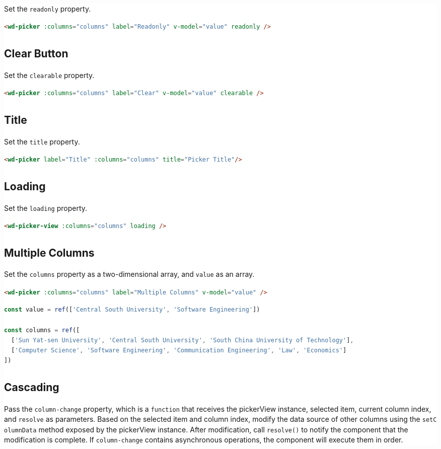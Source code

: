 Set the `readonly` property.

```html
<wd-picker :columns="columns" label="Readonly" v-model="value" readonly />
```

## Clear Button

Set the `clearable` property.

```html
<wd-picker :columns="columns" label="Clear" v-model="value" clearable />
```

## Title

Set the `title` property.

```html
<wd-picker label="Title" :columns="columns" title="Picker Title"/>
```

## Loading

Set the `loading` property.

```html
<wd-picker-view :columns="columns" loading />
```

## Multiple Columns

Set the `columns` property as a two-dimensional array, and `value` as an array.

```html
<wd-picker :columns="columns" label="Multiple Columns" v-model="value" />
```

```typescript
const value = ref(['Central South University', 'Software Engineering'])

const columns = ref([
  ['Sun Yat-sen University', 'Central South University', 'South China University of Technology'],
  ['Computer Science', 'Software Engineering', 'Communication Engineering', 'Law', 'Economics']
])
```

## Cascading

Pass the `column-change` property, which is a `function` that receives the pickerView instance, selected item, current column index, and `resolve` as parameters. Based on the selected item and column index, modify the data source of other columns using the `setColumnData` method exposed by the pickerView instance. After modification, call `resolve()` to notify the component that the modification is complete. If `column-change` contains asynchronous operations, the component will execute them in order.
